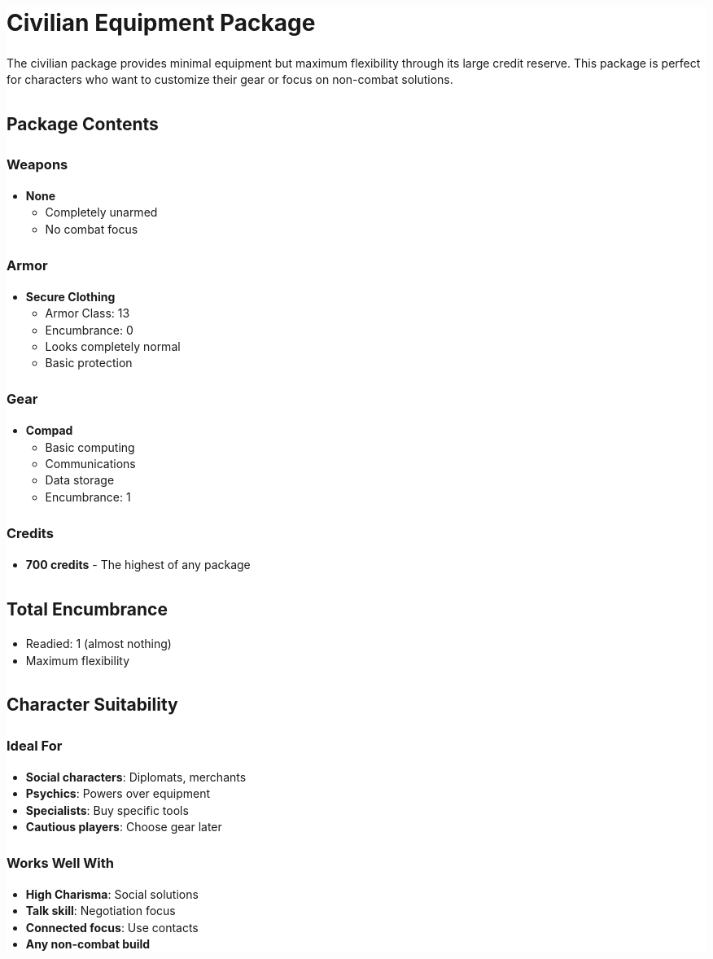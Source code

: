 # Civilian Equipment Package

The civilian package provides minimal equipment but maximum flexibility through its large credit reserve. This package is perfect for characters who want to customize their gear or focus on non-combat solutions.

## Package Contents

### Weapons
- **None**
  - Completely unarmed
  - No combat focus

### Armor
- **Secure Clothing**
  - Armor Class: 13
  - Encumbrance: 0
  - Looks completely normal
  - Basic protection

### Gear
- **Compad**
  - Basic computing
  - Communications
  - Data storage
  - Encumbrance: 1

### Credits
- **700 credits** - The highest of any package

## Total Encumbrance
- Readied: 1 (almost nothing)
- Maximum flexibility

## Character Suitability

### Ideal For
- **Social characters**: Diplomats, merchants
- **Psychics**: Powers over equipment
- **Specialists**: Buy specific tools
- **Cautious players**: Choose gear later

### Works Well With
- **High Charisma**: Social solutions
- **Talk skill**: Negotiation focus
- **Connected focus**: Use contacts
- **Any non-combat build**
